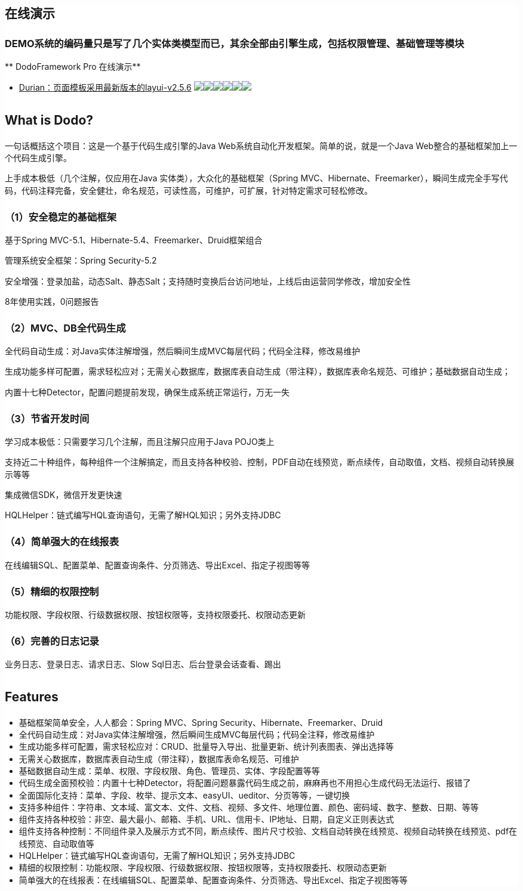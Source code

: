 ## 在线演示
### DEMO系统的编码量只是写了几个实体类模型而已，其余全部由引擎生成，包括权限管理、基础管理等模块

** DodoFramework Pro 在线演示**

* [Durian：页面模板采用最新版本的layui-v2.5.6](https://admin-pro.0yi0.com/back/enjoy/login_index.jhtml)  ![](https://www.0yi0.com/doc/images/hot.gif)![](https://www.0yi0.com/doc/images/hot.gif)![](https://www.0yi0.com/doc/images/hot.gif)![](https://www.0yi0.com/doc/images/hot.gif)![](https://www.0yi0.com/doc/images/hot.gif)![](https://www.0yi0.com/doc/images/hot.gif)

## What is Dodo?
一句话概括这个项目：这是一个基于代码生成引擎的Java Web系统自动化开发框架。简单的说，就是一个Java Web整合的基础框架加上一个代码生成引擎。

上手成本极低（几个注解，仅应用在Java 实体类），大众化的基础框架（Spring MVC、Hibernate、Freemarker），瞬间生成完全手写代码，代码注释完备，安全健壮，命名规范，可读性高，可维护，可扩展，针对特定需求可轻松修改。

### （1）安全稳定的基础框架
基于Spring MVC-5.1、Hibernate-5.4、Freemarker、Druid框架组合

管理系统安全框架：Spring Security-5.2

安全增强：登录加盐，动态Salt、静态Salt；支持随时变换后台访问地址，上线后由运营同学修改，增加安全性

8年使用实践，0问题报告

### （2）MVC、DB全代码生成
全代码自动生成：对Java实体注解增强，然后瞬间生成MVC每层代码；代码全注释，修改易维护

生成功能多样可配置，需求轻松应对；无需关心数据库，数据库表自动生成（带注释），数据库表命名规范、可维护；基础数据自动生成；

内置十七种Detector，配置问题提前发现，确保生成系统正常运行，万无一失

### （3）节省开发时间
学习成本极低：只需要学习几个注解，而且注解只应用于Java POJO类上

支持近二十种组件，每种组件一个注解搞定，而且支持各种校验、控制，PDF自动在线预览，断点续传，自动取值，文档、视频自动转换展示等等

集成微信SDK，微信开发更快速

HQLHelper：链式编写HQL查询语句，无需了解HQL知识；另外支持JDBC

### （4）简单强大的在线报表
在线编辑SQL、配置菜单、配置查询条件、分页筛选、导出Excel、指定子视图等等

### （5）精细的权限控制
功能权限、字段权限、行级数据权限、按钮权限等，支持权限委托、权限动态更新

### （6）完善的日志记录
业务日志、登录日志、请求日志、Slow Sql日志、后台登录会话查看、踢出

## Features
* 基础框架简单安全，人人都会：Spring MVC、Spring Security、Hibernate、Freemarker、Druid
* 全代码自动生成：对Java实体注解增强，然后瞬间生成MVC每层代码；代码全注释，修改易维护
* 生成功能多样可配置，需求轻松应对：CRUD、批量导入导出、批量更新、统计列表图表、弹出选择等
* 无需关心数据库，数据库表自动生成（带注释），数据库表命名规范、可维护
* 基础数据自动生成：菜单、权限、字段权限、角色、管理员、实体、字段配置等等
* 代码生成全面预校验：内置十七种Detector，将配置问题暴露代码生成之前，麻麻再也不用担心生成代码无法运行、报错了
* 全面国际化支持：菜单、字段、枚举、提示文本、easyUI、ueditor、分页等等，一键切换
* 支持多种组件：字符串、文本域、富文本、文件、文档、视频、多文件、地理位置、颜色、密码域、数字、整数、日期、等等
* 组件支持各种校验：非空、最大最小、邮箱、手机、URL、信用卡、IP地址、日期，自定义正则表达式
* 组件支持各种控制：不同组件录入及展示方式不同，断点续传、图片尺寸校验、文档自动转换在线预览、视频自动转换在线预览、pdf在线预览、自动取值等
* HQLHelper：链式编写HQL查询语句，无需了解HQL知识；另外支持JDBC
* 精细的权限控制：功能权限、字段权限、行级数据权限、按钮权限等，支持权限委托、权限动态更新
* 简单强大的在线报表：在线编辑SQL、配置菜单、配置查询条件、分页筛选、导出Excel、指定子视图等等